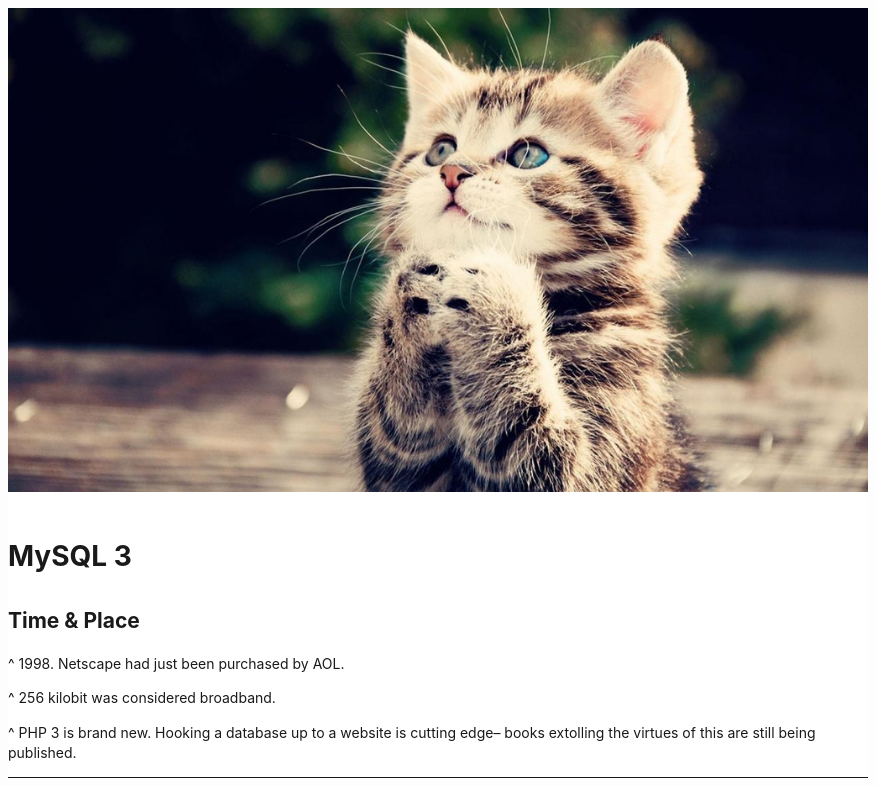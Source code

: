 ![](cat1.jpg)

# MySQL 3

## Time & Place

^ 1998. Netscape had just been purchased by AOL.

^ 256 kilobit was considered broadband.

^ PHP 3 is brand new. Hooking a database up to a website is cutting edge– books extolling the virtues of this are still being published.

---
